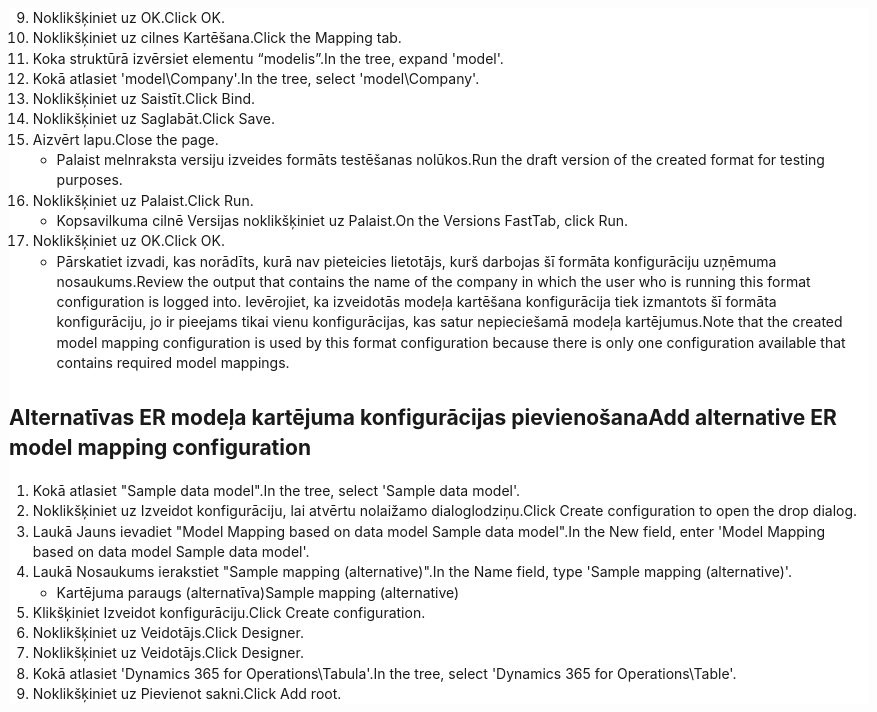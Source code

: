 9. <span data-ttu-id="f40f3-182">Noklikšķiniet uz OK.</span><span class="sxs-lookup"><span data-stu-id="f40f3-182">Click OK.</span></span>
10. <span data-ttu-id="f40f3-183">Noklikšķiniet uz cilnes Kartēšana.</span><span class="sxs-lookup"><span data-stu-id="f40f3-183">Click the Mapping tab.</span></span>
11. <span data-ttu-id="f40f3-184">Koka struktūrā izvērsiet elementu “modelis”.</span><span class="sxs-lookup"><span data-stu-id="f40f3-184">In the tree, expand 'model'.</span></span>
12. <span data-ttu-id="f40f3-185">Kokā atlasiet 'model\Company'.</span><span class="sxs-lookup"><span data-stu-id="f40f3-185">In the tree, select 'model\Company'.</span></span>
13. <span data-ttu-id="f40f3-186">Noklikšķiniet uz Saistīt.</span><span class="sxs-lookup"><span data-stu-id="f40f3-186">Click Bind.</span></span>
14. <span data-ttu-id="f40f3-187">Noklikšķiniet uz Saglabāt.</span><span class="sxs-lookup"><span data-stu-id="f40f3-187">Click Save.</span></span>
15. <span data-ttu-id="f40f3-188">Aizvērt lapu.</span><span class="sxs-lookup"><span data-stu-id="f40f3-188">Close the page.</span></span>
    * <span data-ttu-id="f40f3-189">Palaist melnraksta versiju izveides formāts testēšanas nolūkos.</span><span class="sxs-lookup"><span data-stu-id="f40f3-189">Run the draft version of the created format for testing purposes.</span></span>  
16. <span data-ttu-id="f40f3-190">Noklikšķiniet uz Palaist.</span><span class="sxs-lookup"><span data-stu-id="f40f3-190">Click Run.</span></span>
    * <span data-ttu-id="f40f3-191">Kopsavilkuma cilnē Versijas noklikšķiniet uz Palaist.</span><span class="sxs-lookup"><span data-stu-id="f40f3-191">On the Versions FastTab, click Run.</span></span>  
17. <span data-ttu-id="f40f3-192">Noklikšķiniet uz OK.</span><span class="sxs-lookup"><span data-stu-id="f40f3-192">Click OK.</span></span>
    * <span data-ttu-id="f40f3-193">Pārskatiet izvadi, kas norādīts, kurā nav pieteicies lietotājs, kurš darbojas šī formāta konfigurāciju uzņēmuma nosaukums.</span><span class="sxs-lookup"><span data-stu-id="f40f3-193">Review the output that contains the name of the company in which the user who is running this format configuration is logged into.</span></span> <span data-ttu-id="f40f3-194">Ievērojiet, ka izveidotās modeļa kartēšana konfigurācija tiek izmantots šī formāta konfigurāciju, jo ir pieejams tikai vienu konfigurācijas, kas satur nepieciešamā modeļa kartējumus.</span><span class="sxs-lookup"><span data-stu-id="f40f3-194">Note that the created model mapping configuration is used by this format configuration because there is only one configuration available that contains required model mappings.</span></span>   

## <a name="add-alternative-er-model-mapping-configuration"></a><span data-ttu-id="f40f3-195">Alternatīvas ER modeļa kartējuma konfigurācijas pievienošana</span><span class="sxs-lookup"><span data-stu-id="f40f3-195">Add alternative ER model mapping configuration</span></span>
1. <span data-ttu-id="f40f3-196">Kokā atlasiet "Sample data model".</span><span class="sxs-lookup"><span data-stu-id="f40f3-196">In the tree, select 'Sample data model'.</span></span>
2. <span data-ttu-id="f40f3-197">Noklikšķiniet uz Izveidot konfigurāciju, lai atvērtu nolaižamo dialoglodziņu.</span><span class="sxs-lookup"><span data-stu-id="f40f3-197">Click Create configuration to open the drop dialog.</span></span>
3. <span data-ttu-id="f40f3-198">Laukā Jauns ievadiet "Model Mapping based on data model Sample data model".</span><span class="sxs-lookup"><span data-stu-id="f40f3-198">In the New field, enter 'Model Mapping based on data model Sample data model'.</span></span>
4. <span data-ttu-id="f40f3-199">Laukā Nosaukums ierakstiet "Sample mapping (alternative)".</span><span class="sxs-lookup"><span data-stu-id="f40f3-199">In the Name field, type 'Sample mapping (alternative)'.</span></span>
    * <span data-ttu-id="f40f3-200">Kartējuma paraugs (alternatīva)</span><span class="sxs-lookup"><span data-stu-id="f40f3-200">Sample mapping (alternative)</span></span>  
5. <span data-ttu-id="f40f3-201">Klikšķiniet Izveidot konfigurāciju.</span><span class="sxs-lookup"><span data-stu-id="f40f3-201">Click Create configuration.</span></span>
6. <span data-ttu-id="f40f3-202">Noklikšķiniet uz Veidotājs.</span><span class="sxs-lookup"><span data-stu-id="f40f3-202">Click Designer.</span></span>
7. <span data-ttu-id="f40f3-203">Noklikšķiniet uz Veidotājs.</span><span class="sxs-lookup"><span data-stu-id="f40f3-203">Click Designer.</span></span>
8. <span data-ttu-id="f40f3-204">Kokā atlasiet 'Dynamics 365 for Operations\Tabula'.</span><span class="sxs-lookup"><span data-stu-id="f40f3-204">In the tree, select 'Dynamics 365 for Operations\Table'.</span></span>
9. <span data-ttu-id="f40f3-205">Noklikšķiniet uz Pievienot sakni.</span><span class="sxs-lookup"><span data-stu-id="f40f3-205">Click Add root.</span></span>